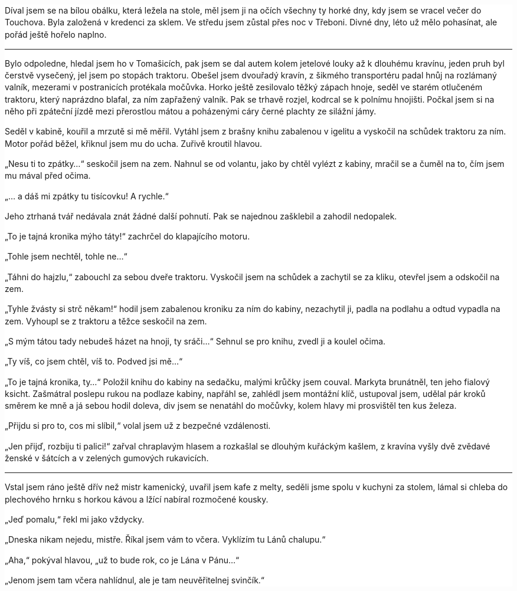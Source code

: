 Díval jsem se na bílou obálku, která ležela na stole, měl jsem ji na očích všechny ty horké dny, kdy jsem se vracel večer do Touchova. Byla založená v kredenci za sklem. Ve středu jsem zůstal přes noc v Třeboni. Divné dny, léto už mělo pohasínat, ale pořád ještě hořelo naplno.

* * *

Bylo odpoledne, hledal jsem ho v Tomašicích, pak jsem se dal autem kolem jetelové louky až k dlouhému kravínu, jeden pruh byl čerstvě vysečený, jel jsem po stopách traktoru. Obešel jsem dvouřadý kravín, z šikmého transportéru padal hnůj na rozlámaný valník, mezerami v postranicích protékala močůvka. Horko ještě zesilovalo těžký zápach hnoje, seděl ve starém otlučeném traktoru, který naprázdno blafal, za ním zapřažený valník. Pak se trhavě rozjel, kodrcal se k polnímu hnojišti. Počkal jsem si na něho při zpáteční jízdě mezi přerostlou mátou a poházenými cáry černé plachty ze silážní jámy.

Seděl v kabině, kouřil a mrzutě si mě měřil. Vytáhl jsem z brašny knihu zabalenou v igelitu a vyskočil na schůdek traktoru za ním. Motor pořád běžel, křiknul jsem mu do ucha. Zuřivě kroutil hlavou.

„Nesu ti to zpátky…“ seskočil jsem na zem. Nahnul se od volantu, jako by chtěl vylézt z kabiny, mračil se a čuměl na to, čím jsem mu mával před očima.

„… a dáš mi zpátky tu tisícovku! A rychle.“

Jeho ztrhaná tvář nedávala znát žádné další pohnutí. Pak se na­jednou zašklebil a zahodil nedopalek.

„To je tajná kronika mýho táty!“ zachrčel do klapajícího motoru.

„Tohle jsem nechtěl, tohle ne…“

„Táhni do hajzlu,“ zabouchl za sebou dveře traktoru. Vyskočil jsem na schůdek a zachytil se za kliku, otevřel jsem a odskočil na zem.

„Tyhle žvásty si strč někam!“ hodil jsem zabalenou kroniku za ním do kabiny, nezachytil ji, padla na podlahu a odtud vypadla na zem. Vyhoupl se z traktoru a těžce seskočil na zem.

„S mým tátou tady nebudeš házet na hnoji, ty sráči…“ Sehnul se pro knihu, zvedl ji a koulel očima.

„Ty víš, co jsem chtěl, víš to. Podved jsi mě…“

„To je tajná kronika, ty…“ Položil knihu do kabiny na sedačku, malými krůčky jsem couval. Markyta brunátněl, ten jeho fialový ksicht. Zašmátral poslepu rukou na podlaze kabiny, napřáhl se, zahlédl jsem montážní klíč, ustupoval jsem, udělal pár kroků směrem ke mně a já sebou hodil doleva, div jsem se nenatáhl do močůvky, kolem hlavy mi prosvištěl ten kus železa.

„Přijdu si pro to, cos mi slíbil,“ volal jsem už z bezpečné vzdálenosti.

„Jen přijď, rozbiju ti palici!“ zařval chraplavým hlasem a rozkašlal se dlouhým kuřáckým kašlem, z kravína vyšly dvě zvědavé ženské v šátcích a v zelených gumových rukavicích.

* * *

Vstal jsem ráno ještě dřív než mistr kamenický, uvařil jsem kafe z melty, seděli jsme spolu v kuchyni za stolem, lámal si chleba do plechového hrnku s horkou kávou a lžící nabíral rozmočené kousky.

„Jeď pomalu,“ řekl mi jako vždycky.

„Dneska nikam nejedu, mistře. Říkal jsem vám to včera. Vyklízím tu Lánů chalupu.“

„Aha,“ pokýval hlavou, „už to bude rok, co je Lána v Pánu…“

„Jenom jsem tam včera nahlídnul, ale je tam neuvěřitelnej svinčík.“
